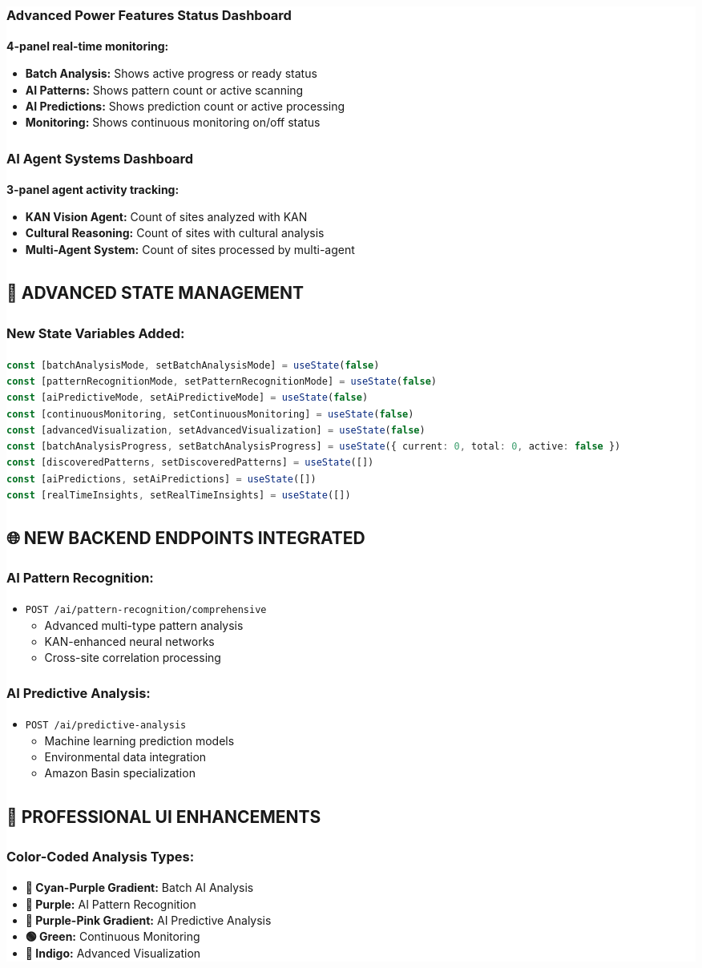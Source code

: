 ### **Advanced Power Features Status Dashboard**
**4-panel real-time monitoring:**
- **Batch Analysis:** Shows active progress or ready status
- **AI Patterns:** Shows pattern count or active scanning
- **AI Predictions:** Shows prediction count or active processing
- **Monitoring:** Shows continuous monitoring on/off status

### **AI Agent Systems Dashboard**
**3-panel agent activity tracking:**
- **KAN Vision Agent:** Count of sites analyzed with KAN
- **Cultural Reasoning:** Count of sites with cultural analysis
- **Multi-Agent System:** Count of sites processed by multi-agent

## 🔄 **ADVANCED STATE MANAGEMENT**

### **New State Variables Added:**
```typescript
const [batchAnalysisMode, setBatchAnalysisMode] = useState(false)
const [patternRecognitionMode, setPatternRecognitionMode] = useState(false)
const [aiPredictiveMode, setAiPredictiveMode] = useState(false)
const [continuousMonitoring, setContinuousMonitoring] = useState(false)
const [advancedVisualization, setAdvancedVisualization] = useState(false)
const [batchAnalysisProgress, setBatchAnalysisProgress] = useState({ current: 0, total: 0, active: false })
const [discoveredPatterns, setDiscoveredPatterns] = useState([])
const [aiPredictions, setAiPredictions] = useState([])
const [realTimeInsights, setRealTimeInsights] = useState([])
```

## 🌐 **NEW BACKEND ENDPOINTS INTEGRATED**

### **AI Pattern Recognition:**
- `POST /ai/pattern-recognition/comprehensive`
  - Advanced multi-type pattern analysis
  - KAN-enhanced neural networks
  - Cross-site correlation processing

### **AI Predictive Analysis:**
- `POST /ai/predictive-analysis`
  - Machine learning prediction models
  - Environmental data integration
  - Amazon Basin specialization

## 🎨 **PROFESSIONAL UI ENHANCEMENTS**

### **Color-Coded Analysis Types:**
- **🚀 Cyan-Purple Gradient:** Batch AI Analysis
- **🧠 Purple:** AI Pattern Recognition  
- **🔮 Purple-Pink Gradient:** AI Predictive Analysis
- **🟢 Green:** Continuous Monitoring
- **🎨 Indigo:** Advanced Visualization
